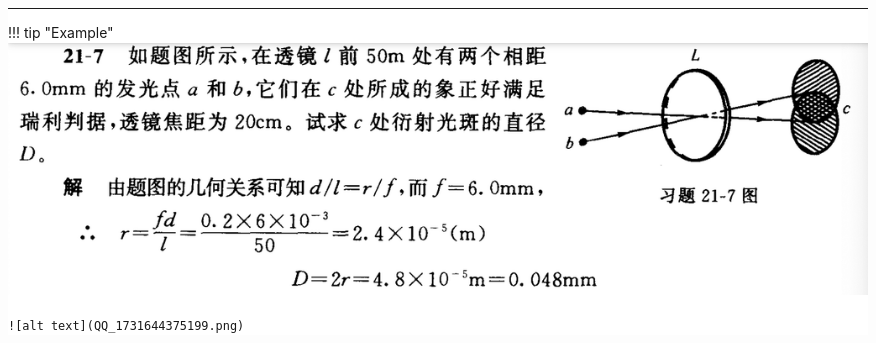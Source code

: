 
---

!!! tip "Example"
    ![alt text](QQ_1731643082241.png)   

    ![alt text](QQ_1731644375199.png) 
